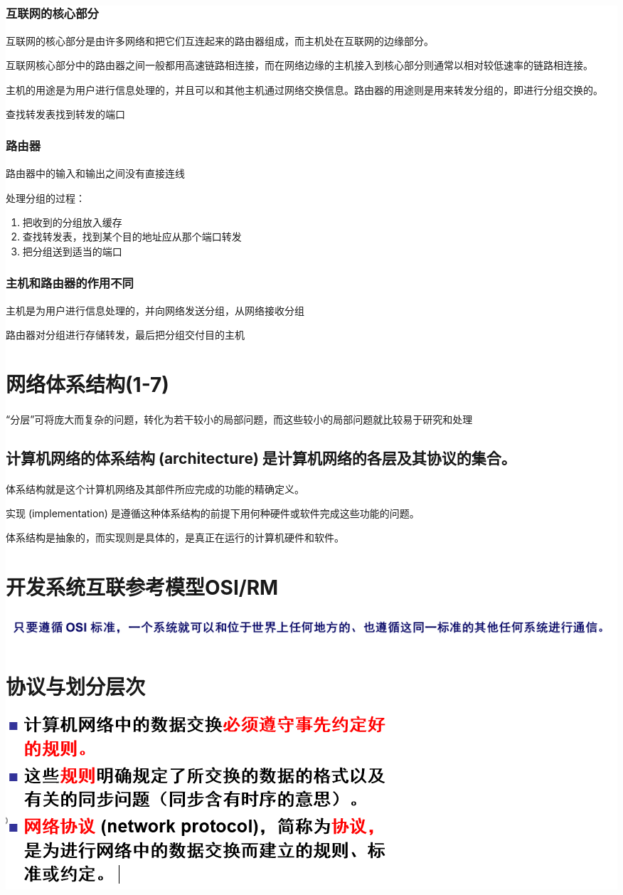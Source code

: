 ### 互联网的核心部分

互联网的核心部分是由许多网络和把它们互连起来的路由器组成，而主机处在互联网的边缘部分。

互联网核心部分中的路由器之间一般都用高速链路相连接，而在网络边缘的主机接入到核心部分则通常以相对较低速率的链路相连接。

主机的用途是为用户进行信息处理的，并且可以和其他主机通过网络交换信息。路由器的用途则是用来转发分组的，即进行分组交换的。

查找转发表找到转发的端口

### 路由器

路由器中的输入和输出之间没有直接连线

处理分组的过程：

1. 把收到的分组放入缓存
2. 查找转发表，找到某个目的地址应从那个端口转发
3. 把分组送到适当的端口

### 主机和路由器的作用不同

主机是为用户进行信息处理的，并向网络发送分组，从网络接收分组

路由器对分组进行存储转发，最后把分组交付目的主机

# 网络体系结构(1-7)

“分层”可将庞大而复杂的问题，转化为若干较小的局部问题，而这些较小的局部问题就比较易于研究和处理

## **计算机网络的体系结构 (architecture) 是计算机网络的各层及其协议的集合。**

体系结构就是这个计算机网络及其部件所应完成的功能的精确定义。

实现 (implementation) 是遵循这种体系结构的前提下用何种硬件或软件完成这些功能的问题。

体系结构是抽象的，而实现则是具体的，是真正在运行的计算机硬件和软件。

# 开发系统互联参考模型OSI/RM

![%E8%AE%A1%E7%AE%97%E6%9C%BA%E7%BD%91%E7%BB%9C%207bc3dc408e7a4a0aae6a1706397cda20/Untitled%203.png](%E8%AE%A1%E7%AE%97%E6%9C%BA%E7%BD%91%E7%BB%9C%207bc3dc408e7a4a0aae6a1706397cda20/Untitled%203.png)

# 协议与划分层次

![%E8%AE%A1%E7%AE%97%E6%9C%BA%E7%BD%91%E7%BB%9C%207bc3dc408e7a4a0aae6a1706397cda20/Untitled%204.png](%E8%AE%A1%E7%AE%97%E6%9C%BA%E7%BD%91%E7%BB%9C%207bc3dc408e7a4a0aae6a1706397cda20/Untitled%204.png)
